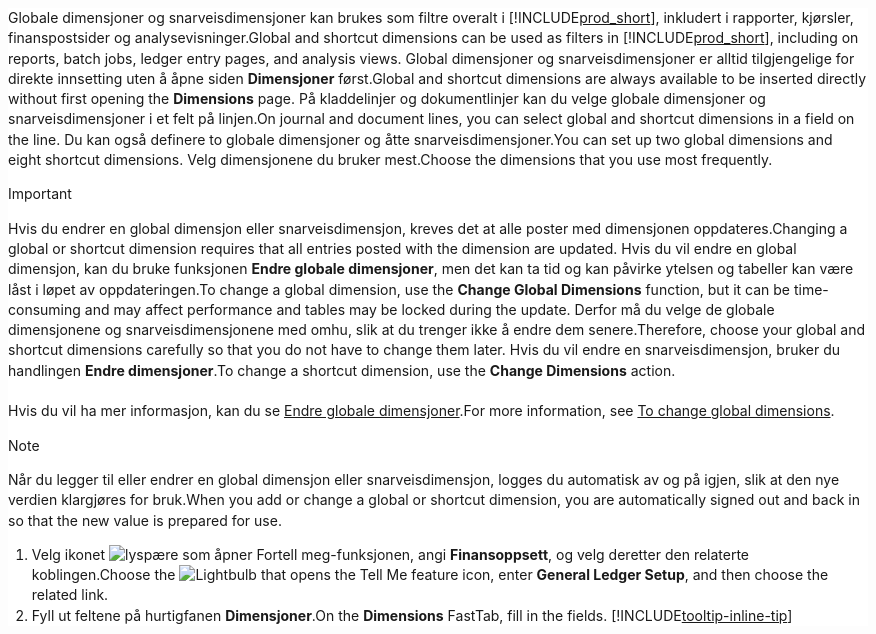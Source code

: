 <span data-ttu-id="38d93-188">Globale dimensjoner og snarveisdimensjoner kan brukes som filtre overalt i [!INCLUDE[prod_short](includes/prod_short.md)], inkludert i rapporter, kjørsler, finanspostsider og analysevisninger.</span><span class="sxs-lookup"><span data-stu-id="38d93-188">Global and shortcut dimensions can be used as filters in [!INCLUDE[prod_short](includes/prod_short.md)], including on reports, batch jobs, ledger entry pages, and analysis views.</span></span> <span data-ttu-id="38d93-189">Global dimensjoner og snarveisdimensjoner er alltid tilgjengelige for direkte innsetting uten å åpne siden **Dimensjoner** først.</span><span class="sxs-lookup"><span data-stu-id="38d93-189">Global and shortcut dimensions are always available to be inserted directly without first opening the **Dimensions** page.</span></span> <span data-ttu-id="38d93-190">På kladdelinjer og dokumentlinjer kan du velge globale dimensjoner og snarveisdimensjoner i et felt på linjen.</span><span class="sxs-lookup"><span data-stu-id="38d93-190">On journal and document lines, you can select global and shortcut dimensions in a field on the line.</span></span> <span data-ttu-id="38d93-191">Du kan også definere to globale dimensjoner og åtte snarveisdimensjoner.</span><span class="sxs-lookup"><span data-stu-id="38d93-191">You can set up two global dimensions and eight shortcut dimensions.</span></span> <span data-ttu-id="38d93-192">Velg dimensjonene du bruker mest.</span><span class="sxs-lookup"><span data-stu-id="38d93-192">Choose the dimensions that you use most frequently.</span></span>

> [!Important]  
> <span data-ttu-id="38d93-193">Hvis du endrer en global dimensjon eller snarveisdimensjon, kreves det at alle poster med dimensjonen oppdateres.</span><span class="sxs-lookup"><span data-stu-id="38d93-193">Changing a global or shortcut dimension requires that all entries posted with the dimension are updated.</span></span> <span data-ttu-id="38d93-194">Hvis du vil endre en global dimensjon, kan du bruke funksjonen **Endre globale dimensjoner**, men det kan ta tid og kan påvirke ytelsen og tabeller kan være låst i løpet av oppdateringen.</span><span class="sxs-lookup"><span data-stu-id="38d93-194">To change a global dimension, use the **Change Global Dimensions** function, but it can be time-consuming and may affect performance and tables may be locked during the update.</span></span> <span data-ttu-id="38d93-195">Derfor må du velge de globale dimensjonene og snarveisdimensjonene med omhu, slik at du trenger ikke å endre dem senere.</span><span class="sxs-lookup"><span data-stu-id="38d93-195">Therefore, choose your global and shortcut dimensions carefully so that you do not have to change them later.</span></span> <span data-ttu-id="38d93-196">Hvis du vil endre en snarveisdimensjon, bruker du handlingen **Endre dimensjoner**.</span><span class="sxs-lookup"><span data-stu-id="38d93-196">To change a shortcut dimension, use the **Change Dimensions** action.</span></span> <br /><br />
> <span data-ttu-id="38d93-197">Hvis du vil ha mer informasjon, kan du se [Endre globale dimensjoner](finance-dimensions.md#to-change-global-dimensions).</span><span class="sxs-lookup"><span data-stu-id="38d93-197">For more information, see [To change global dimensions](finance-dimensions.md#to-change-global-dimensions).</span></span>

> [!Note]
> <span data-ttu-id="38d93-198">Når du legger til eller endrer en global dimensjon eller snarveisdimensjon, logges du automatisk av og på igjen, slik at den nye verdien klargjøres for bruk.</span><span class="sxs-lookup"><span data-stu-id="38d93-198">When you add or change a global or shortcut dimension, you are automatically signed out and back in so that the new value is prepared for use.</span></span>

1. <span data-ttu-id="38d93-199">Velg ikonet ![lyspære som åpner Fortell meg-funksjonen](media/ui-search/search_small.png "Fortell hva du vil gjøre"), angi **Finansoppsett**, og velg deretter den relaterte koblingen.</span><span class="sxs-lookup"><span data-stu-id="38d93-199">Choose the ![Lightbulb that opens the Tell Me feature](media/ui-search/search_small.png "Tell me what you want to do") icon, enter **General Ledger Setup**, and then choose the related link.</span></span>
2. <span data-ttu-id="38d93-200">Fyll ut feltene på hurtigfanen **Dimensjoner**.</span><span class="sxs-lookup"><span data-stu-id="38d93-200">On the **Dimensions** FastTab, fill in the fields.</span></span> [!INCLUDE[tooltip-inline-tip](includes/tooltip-inline-tip_md.md)]
